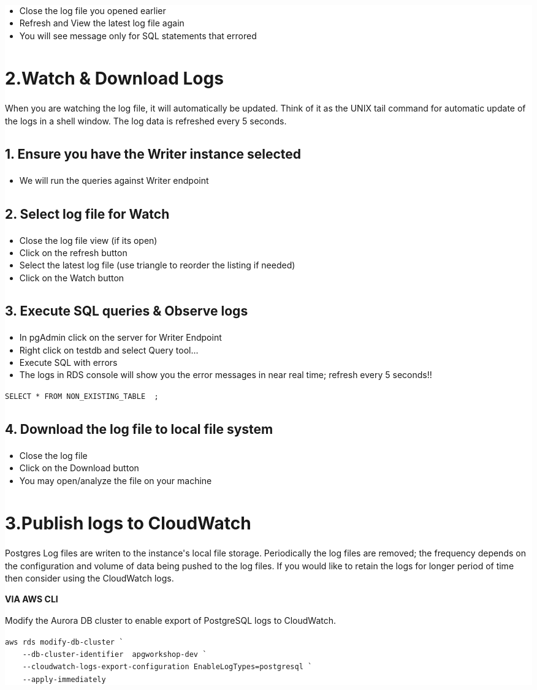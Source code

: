 - Close the log file you opened earlier
- Refresh and View the latest log file again
- You will see message only for SQL statements that errored

# 2.Watch & Download Logs

When you are watching the log file, it will automatically be updated. Think of it as the UNIX tail command for automatic update of the logs in a shell window. The log data is refreshed every 5 seconds.

## 1. Ensure you have the Writer instance selected

- We will run the queries against Writer endpoint

## 2. Select log file for Watch

- Close the log file view (if its open)
- Click on the refresh button
- Select the latest log file (use triangle to reorder the listing if needed)
- Click on the Watch button

## 3. Execute SQL queries & Observe logs

- In pgAdmin click on the server for Writer Endpoint
- Right click on testdb and select Query tool...
- Execute SQL with errors
- The logs in RDS console will show you the error messages in near real time; refresh every 5 seconds!!

```
SELECT * FROM NON_EXISTING_TABLE  ;
```

## 4. Download the log file to local file system

- Close the log file
- Click on the Download button
- You may open/analyze the file on your machine

# 3.Publish logs to CloudWatch

Postgres Log files are writen to the instance's local file storage. Periodically the log files are removed; the frequency depends on the configuration and volume of data being pushed to the log files. If you would like to retain the logs for longer period of time then consider using the CloudWatch logs.

**VIA AWS CLI**

Modify the Aurora DB cluster to enable export of PostgreSQL logs to CloudWatch.

```
aws rds modify-db-cluster `
    --db-cluster-identifier  apgworkshop-dev `
    --cloudwatch-logs-export-configuration EnableLogTypes=postgresql `
    --apply-immediately
```
